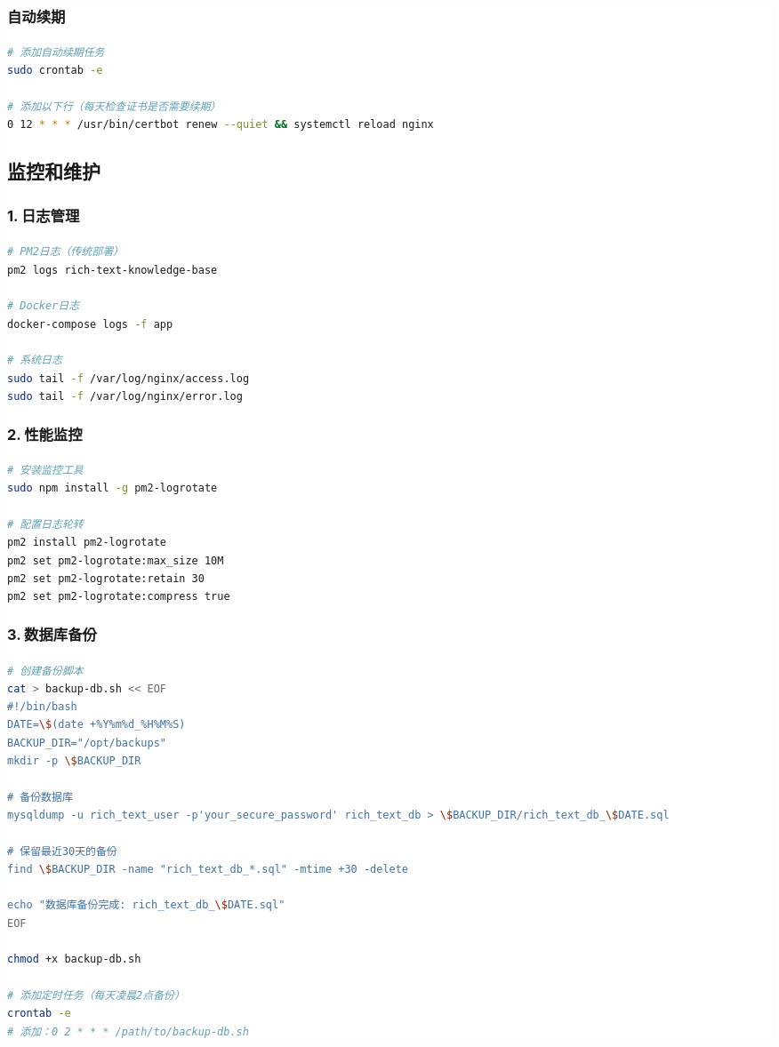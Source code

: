 ### 自动续期

```bash
# 添加自动续期任务
sudo crontab -e

# 添加以下行（每天检查证书是否需要续期）
0 12 * * * /usr/bin/certbot renew --quiet && systemctl reload nginx
```

## 监控和维护

### 1. 日志管理

```bash
# PM2日志（传统部署）
pm2 logs rich-text-knowledge-base

# Docker日志
docker-compose logs -f app

# 系统日志
sudo tail -f /var/log/nginx/access.log
sudo tail -f /var/log/nginx/error.log
```

### 2. 性能监控

```bash
# 安装监控工具
sudo npm install -g pm2-logrotate

# 配置日志轮转
pm2 install pm2-logrotate
pm2 set pm2-logrotate:max_size 10M
pm2 set pm2-logrotate:retain 30
pm2 set pm2-logrotate:compress true
```

### 3. 数据库备份

```bash
# 创建备份脚本
cat > backup-db.sh << EOF
#!/bin/bash
DATE=\$(date +%Y%m%d_%H%M%S)
BACKUP_DIR="/opt/backups"
mkdir -p \$BACKUP_DIR

# 备份数据库
mysqldump -u rich_text_user -p'your_secure_password' rich_text_db > \$BACKUP_DIR/rich_text_db_\$DATE.sql

# 保留最近30天的备份
find \$BACKUP_DIR -name "rich_text_db_*.sql" -mtime +30 -delete

echo "数据库备份完成: rich_text_db_\$DATE.sql"
EOF

chmod +x backup-db.sh

# 添加定时任务（每天凌晨2点备份）
crontab -e
# 添加：0 2 * * * /path/to/backup-db.sh
```